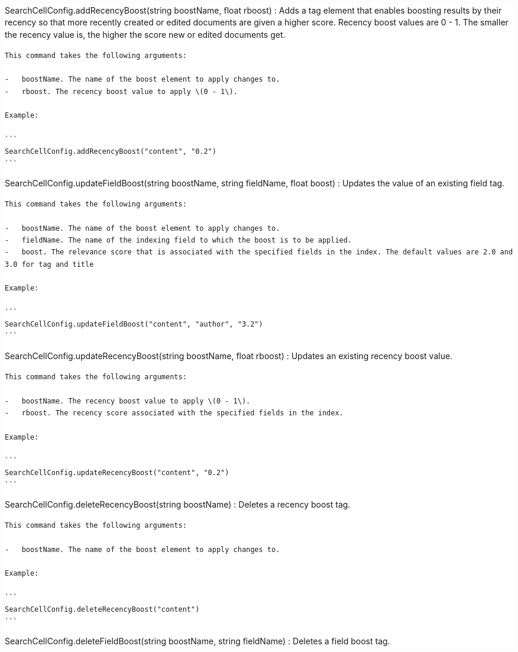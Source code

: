 SearchCellConfig.addRecencyBoost\(string boostName, float rboost\)
:   Adds a tag element that enables boosting results by their recency so that more recently created or edited documents are given a higher score. Recency boost values are 0 - 1. The smaller the recency value is, the higher the score new or edited documents get.

    This command takes the following arguments:

    -   boostName. The name of the boost element to apply changes to.
    -   rboost. The recency boost value to apply \(0 - 1\).

    Example:

    ```
    SearchCellConfig.addRecencyBoost("content", "0.2")
    ```

SearchCellConfig.updateFieldBoost\(string boostName, string fieldName, float boost\)
:   Updates the value of an existing field tag.

    This command takes the following arguments:

    -   boostName. The name of the boost element to apply changes to.
    -   fieldName. The name of the indexing field to which the boost is to be applied.
    -   boost. The relevance score that is associated with the specified fields in the index. The default values are 2.0 and 3.0 for tag and title

    Example:

    ```
    SearchCellConfig.updateFieldBoost("content", "author", "3.2")
    ```

SearchCellConfig.updateRecencyBoost\(string boostName, float rboost\)
:   Updates an existing recency boost value.

    This command takes the following arguments:

    -   boostName. The recency boost value to apply \(0 - 1\).
    -   rboost. The recency score associated with the specified fields in the index.

    Example:

    ```
    SearchCellConfig.updateRecencyBoost("content", "0.2")
    ```

SearchCellConfig.deleteRecencyBoost\(string boostName\)
:   Deletes a recency boost tag.

    This command takes the following arguments:

    -   boostName. The name of the boost element to apply changes to.

    Example:

    ```
    SearchCellConfig.deleteRecencyBoost("content")
    ```

SearchCellConfig.deleteFieldBoost\(string boostName, string fieldName\)
:   Deletes a field boost tag.
